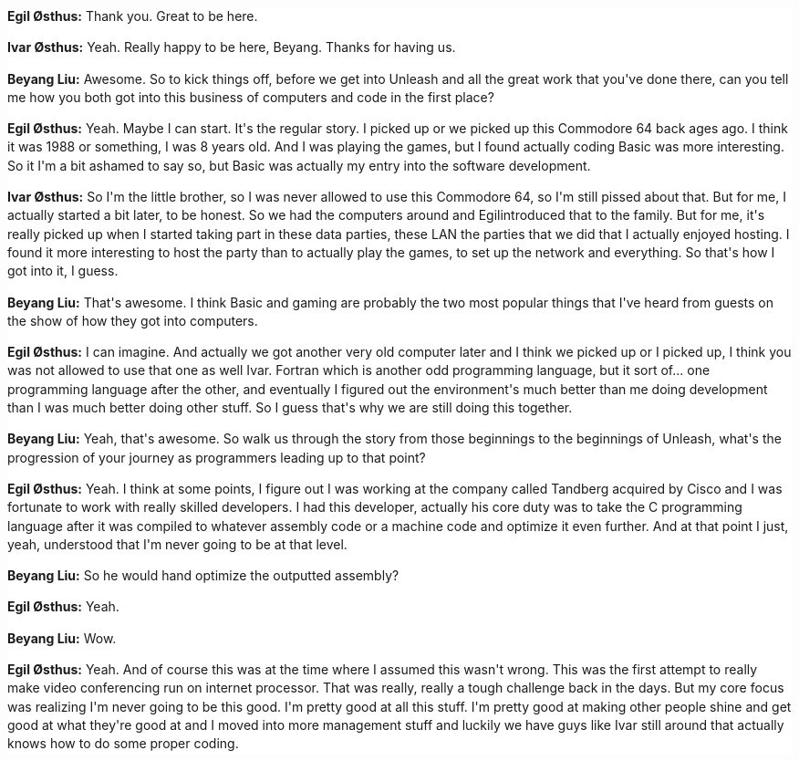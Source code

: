 **Egil Østhus:**
Thank you. Great to be here.

**Ivar Østhus:**
Yeah. Really happy to be here, Beyang. Thanks for having us.

**Beyang Liu:**
Awesome. So to kick things off, before we get into Unleash and all the great work that you've done there, can you tell me how you both got into this business of computers and code in the first place?

**Egil Østhus:**
Yeah. Maybe I can start. It's the regular story. I picked up or we picked up this Commodore 64 back ages ago. I think it was 1988 or something, I was 8 years old. And I was playing the games, but I found actually coding Basic was more interesting. So it I'm a bit ashamed to say so, but Basic was actually my entry into the software development.

**Ivar Østhus:**
So I'm the little brother, so I was never allowed to use this Commodore 64, so I'm still pissed about that. But for me, I actually started a bit later, to be honest. So we had the computers around and Egilintroduced that to the family. But for me, it's really picked up when I started taking part in these data parties, these LAN the parties that we did that I actually enjoyed hosting. I found it more interesting to host the party than to actually play the games, to set up the network and everything. So that's how I got into it, I guess.

**Beyang Liu:**
That's awesome. I think Basic and gaming are probably the two most popular things that I've heard from guests on the show of how they got into computers.

**Egil Østhus:**
I can imagine. And actually we got another very old computer later and I think we picked up or I picked up, I think you was not allowed to use that one as well Ivar. Fortran which is another odd programming language, but it sort of... one programming language after the other, and eventually I figured out the environment's much better than me doing development than I was much better doing other stuff. So I guess that's why we are still doing this together.

**Beyang Liu:**
Yeah, that's awesome. So walk us through the story from those beginnings to the beginnings of Unleash, what's the progression of your journey as programmers leading up to that point?

**Egil Østhus:**
Yeah. I think at some points, I figure out I was working at the company called Tandberg acquired by Cisco and I was fortunate to work with really skilled developers. I had this developer, actually his core duty was to take the C programming language after it was compiled to whatever assembly code or a machine code and optimize it even further. And at that point I just, yeah, understood that I'm never going to be at that level.

**Beyang Liu:**
So he would hand optimize the outputted assembly?

**Egil Østhus:**
Yeah.

**Beyang Liu:**
Wow.

**Egil Østhus:**
Yeah. And of course this was at the time where I assumed this wasn't wrong. This was the first attempt to really make video conferencing run on internet processor. That was really, really a tough challenge back in the days. But my core focus was realizing I'm never going to be this good. I'm pretty good at all this stuff. I'm pretty good at making other people shine and get good at what they're good at and I moved into more management stuff and luckily we have guys like Ivar still around that actually knows how to do some proper coding.
